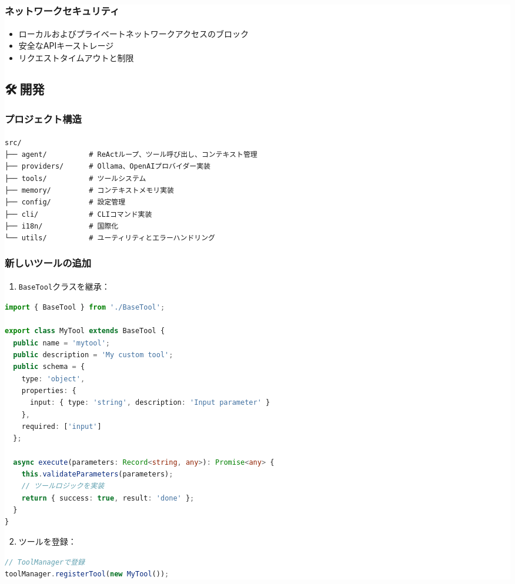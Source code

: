 ### ネットワークセキュリティ
- ローカルおよびプライベートネットワークアクセスのブロック
- 安全なAPIキーストレージ
- リクエストタイムアウトと制限

## 🛠️ 開発

### プロジェクト構造

```
src/
├── agent/          # ReActループ、ツール呼び出し、コンテキスト管理
├── providers/      # Ollama、OpenAIプロバイダー実装
├── tools/          # ツールシステム
├── memory/         # コンテキストメモリ実装
├── config/         # 設定管理
├── cli/            # CLIコマンド実装
├── i18n/           # 国際化
└── utils/          # ユーティリティとエラーハンドリング
```

### 新しいツールの追加

1. `BaseTool`クラスを継承：

```typescript
import { BaseTool } from './BaseTool';

export class MyTool extends BaseTool {
  public name = 'mytool';
  public description = 'My custom tool';
  public schema = {
    type: 'object',
    properties: {
      input: { type: 'string', description: 'Input parameter' }
    },
    required: ['input']
  };

  async execute(parameters: Record<string, any>): Promise<any> {
    this.validateParameters(parameters);
    // ツールロジックを実装
    return { success: true, result: 'done' };
  }
}
```

2. ツールを登録：

```typescript
// ToolManagerで登録
toolManager.registerTool(new MyTool());
```

